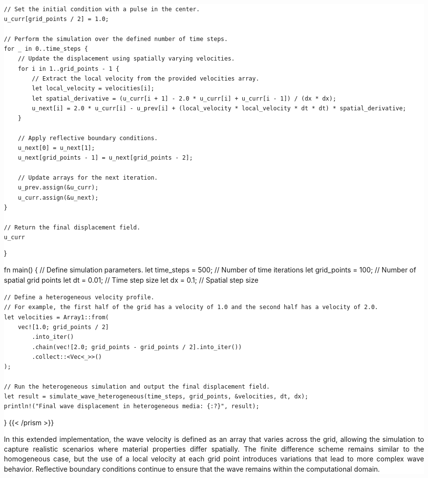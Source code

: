     // Set the initial condition with a pulse in the center.
    u_curr[grid_points / 2] = 1.0;

    // Perform the simulation over the defined number of time steps.
    for _ in 0..time_steps {
        // Update the displacement using spatially varying velocities.
        for i in 1..grid_points - 1 {
            // Extract the local velocity from the provided velocities array.
            let local_velocity = velocities[i];
            let spatial_derivative = (u_curr[i + 1] - 2.0 * u_curr[i] + u_curr[i - 1]) / (dx * dx);
            u_next[i] = 2.0 * u_curr[i] - u_prev[i] + (local_velocity * local_velocity * dt * dt) * spatial_derivative;
        }

        // Apply reflective boundary conditions.
        u_next[0] = u_next[1];
        u_next[grid_points - 1] = u_next[grid_points - 2];

        // Update arrays for the next iteration.
        u_prev.assign(&u_curr);
        u_curr.assign(&u_next);
    }

    // Return the final displacement field.
    u_curr
}

fn main() {
    // Define simulation parameters.
    let time_steps = 500;     // Number of time iterations
    let grid_points = 100;    // Number of spatial grid points
    let dt = 0.01;            // Time step size
    let dx = 0.1;             // Spatial step size

    // Define a heterogeneous velocity profile.
    // For example, the first half of the grid has a velocity of 1.0 and the second half has a velocity of 2.0.
    let velocities = Array1::from(
        vec![1.0; grid_points / 2]
            .into_iter()
            .chain(vec![2.0; grid_points - grid_points / 2].into_iter())
            .collect::<Vec<_>>()
    );

    // Run the heterogeneous simulation and output the final displacement field.
    let result = simulate_wave_heterogeneous(time_steps, grid_points, &velocities, dt, dx);
    println!("Final wave displacement in heterogeneous media: {:?}", result);
}
{{< /prism >}}
<p style="text-align: justify;">
In this extended implementation, the wave velocity is defined as an array that varies across the grid, allowing the simulation to capture realistic scenarios where material properties differ spatially. The finite difference scheme remains similar to the homogeneous case, but the use of a local velocity at each grid point introduces variations that lead to more complex wave behavior. Reflective boundary conditions continue to ensure that the wave remains within the computational domain.
</p>
